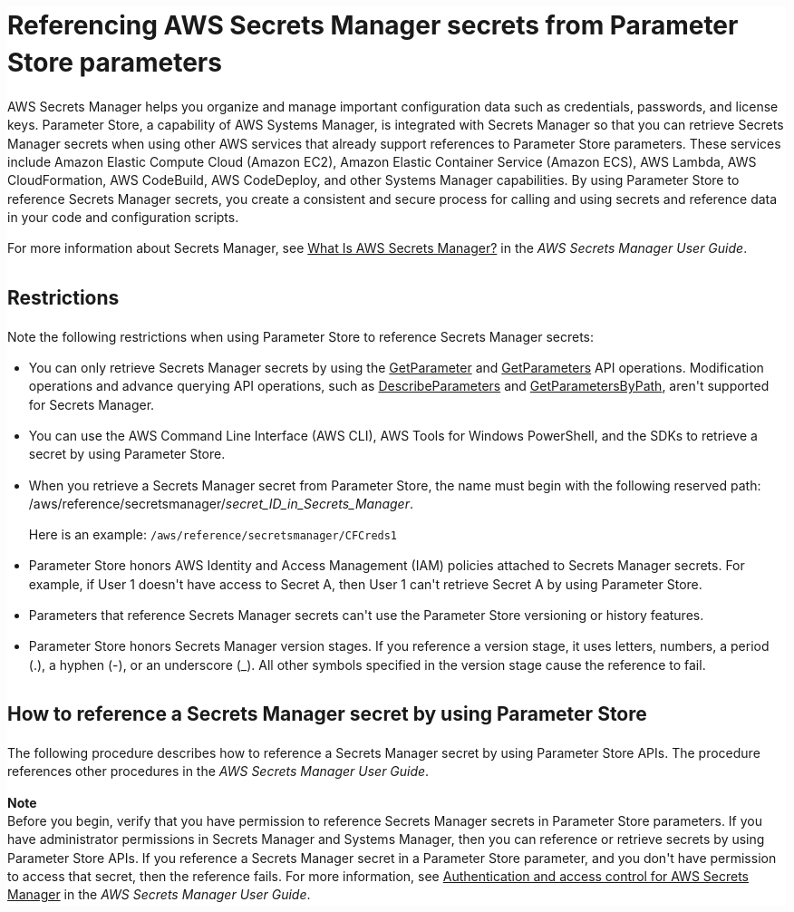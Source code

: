 # Referencing AWS Secrets Manager secrets from Parameter Store parameters<a name="integration-ps-secretsmanager"></a>

AWS Secrets Manager helps you organize and manage important configuration data such as credentials, passwords, and license keys\. Parameter Store, a capability of AWS Systems Manager, is integrated with Secrets Manager so that you can retrieve Secrets Manager secrets when using other AWS services that already support references to Parameter Store parameters\. These services include Amazon Elastic Compute Cloud \(Amazon EC2\), Amazon Elastic Container Service \(Amazon ECS\), AWS Lambda, AWS CloudFormation, AWS CodeBuild, AWS CodeDeploy, and other Systems Manager capabilities\. By using Parameter Store to reference Secrets Manager secrets, you create a consistent and secure process for calling and using secrets and reference data in your code and configuration scripts\. 

For more information about Secrets Manager, see [What Is AWS Secrets Manager?](https://docs.aws.amazon.com/secretsmanager/latest/userguide/) in the *AWS Secrets Manager User Guide*\.

## Restrictions<a name="integration-ps-secretsmanager-restrictions"></a>

Note the following restrictions when using Parameter Store to reference Secrets Manager secrets:
+ You can only retrieve Secrets Manager secrets by using the [GetParameter](https://docs.aws.amazon.com/systems-manager/latest/APIReference/API_GetParameter.html) and [GetParameters](https://docs.aws.amazon.com/systems-manager/latest/APIReference/API_GetParameters.html) API operations\. Modification operations and advance querying API operations, such as [DescribeParameters](https://docs.aws.amazon.com/systems-manager/latest/APIReference/API_DescribeParameters.html) and [GetParametersByPath](https://docs.aws.amazon.com/systems-manager/latest/APIReference/API_GetParametersByPath.html), aren't supported for Secrets Manager\.
+ You can use the AWS Command Line Interface \(AWS CLI\), AWS Tools for Windows PowerShell, and the SDKs to retrieve a secret by using Parameter Store\.
+ When you retrieve a Secrets Manager secret from Parameter Store, the name must begin with the following reserved path: /aws/reference/secretsmanager/*secret\_ID\_in\_Secrets\_Manager*\.

  Here is an example: `/aws/reference/secretsmanager/CFCreds1`
+ Parameter Store honors AWS Identity and Access Management \(IAM\) policies attached to Secrets Manager secrets\. For example, if User 1 doesn't have access to Secret A, then User 1 can't retrieve Secret A by using Parameter Store\.
+ Parameters that reference Secrets Manager secrets can't use the Parameter Store versioning or history features\.
+ Parameter Store honors Secrets Manager version stages\. If you reference a version stage, it uses letters, numbers, a period \(\.\), a hyphen \(\-\), or an underscore \(\_\)\. All other symbols specified in the version stage cause the reference to fail\.

## How to reference a Secrets Manager secret by using Parameter Store<a name="integration-ps-secretsmanager-create"></a>

The following procedure describes how to reference a Secrets Manager secret by using Parameter Store APIs\. The procedure references other procedures in the *AWS Secrets Manager User Guide*\.

**Note**  
Before you begin, verify that you have permission to reference Secrets Manager secrets in Parameter Store parameters\. If you have administrator permissions in Secrets Manager and Systems Manager, then you can reference or retrieve secrets by using Parameter Store APIs\. If you reference a Secrets Manager secret in a Parameter Store parameter, and you don't have permission to access that secret, then the reference fails\. For more information, see [Authentication and access control for AWS Secrets Manager](https://docs.aws.amazon.com/secretsmanager/latest/userguide/auth-and-access.html) in the *AWS Secrets Manager User Guide*\.
